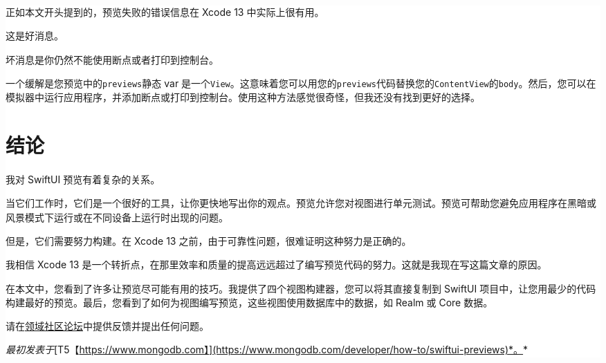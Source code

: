 正如本文开头提到的，预览失败的错误信息在 Xcode 13 中实际上很有用。

这是好消息。

坏消息是你仍然不能使用断点或者打印到控制台。

一个缓解是您预览中的`previews`静态 var 是一个`View`。这意味着您可以用您的`previews`代码替换您的`ContentView`的`body`。然后，您可以在模拟器中运行应用程序，并添加断点或打印到控制台。使用这种方法感觉很奇怪，但我还没有找到更好的选择。

# 结论

我对 SwiftUI 预览有着复杂的关系。

当它们工作时，它们是一个很好的工具，让你更快地写出你的观点。预览允许您对视图进行单元测试。预览可帮助您避免应用程序在黑暗或风景模式下运行或在不同设备上运行时出现的问题。

但是，它们需要努力构建。在 Xcode 13 之前，由于可靠性问题，很难证明这种努力是正确的。

我相信 Xcode 13 是一个转折点，在那里效率和质量的提高远远超过了编写预览代码的努力。这就是我现在写这篇文章的原因。

在本文中，您看到了许多让预览尽可能有用的技巧。我提供了四个视图构建器，您可以将其直接复制到 SwiftUI 项目中，让您用最少的代码构建最好的预览。最后，您看到了如何为视图编写预览，这些视图使用数据库中的数据，如 Realm 或 Core 数据。

请在[领域社区论坛](https://www.mongodb.com/community/forums/c/realm-sdks/58)中提供反馈并提出任何问题。

*最初发表于*[T5【https://www.mongodb.com】](https://www.mongodb.com/developer/how-to/swiftui-previews)*。*